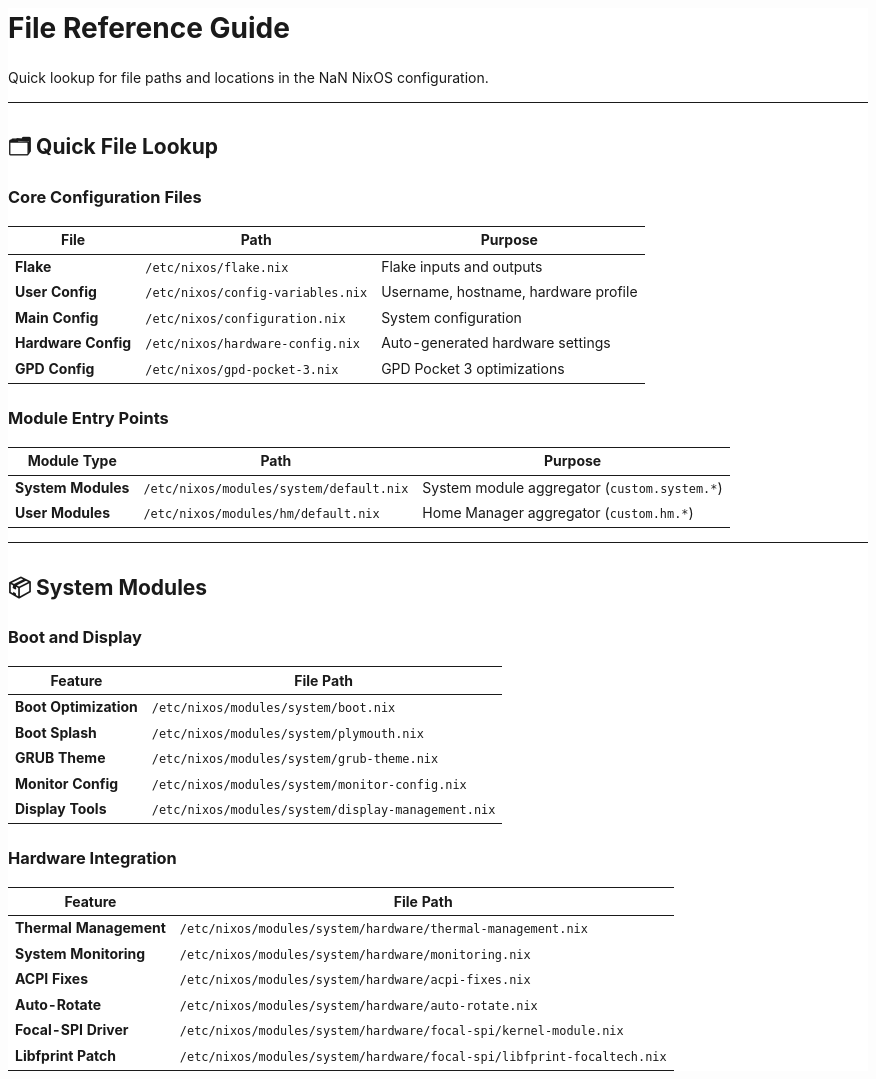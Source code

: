 # File Reference Guide

Quick lookup for file paths and locations in the NaN NixOS configuration.

---

## 🗂️ Quick File Lookup

### Core Configuration Files

| File | Path | Purpose |
|------|------|---------|
| **Flake** | `/etc/nixos/flake.nix` | Flake inputs and outputs |
| **User Config** | `/etc/nixos/config-variables.nix` | Username, hostname, hardware profile |
| **Main Config** | `/etc/nixos/configuration.nix` | System configuration |
| **Hardware Config** | `/etc/nixos/hardware-config.nix` | Auto-generated hardware settings |
| **GPD Config** | `/etc/nixos/gpd-pocket-3.nix` | GPD Pocket 3 optimizations |

### Module Entry Points

| Module Type | Path | Purpose |
|-------------|------|---------|
| **System Modules** | `/etc/nixos/modules/system/default.nix` | System module aggregator (`custom.system.*`) |
| **User Modules** | `/etc/nixos/modules/hm/default.nix` | Home Manager aggregator (`custom.hm.*`) |

---

## 📦 System Modules

### Boot and Display

| Feature | File Path |
|---------|-----------|
| **Boot Optimization** | `/etc/nixos/modules/system/boot.nix` |
| **Boot Splash** | `/etc/nixos/modules/system/plymouth.nix` |
| **GRUB Theme** | `/etc/nixos/modules/system/grub-theme.nix` |
| **Monitor Config** | `/etc/nixos/modules/system/monitor-config.nix` |
| **Display Tools** | `/etc/nixos/modules/system/display-management.nix` |

### Hardware Integration

| Feature | File Path |
|---------|-----------|
| **Thermal Management** | `/etc/nixos/modules/system/hardware/thermal-management.nix` |
| **System Monitoring** | `/etc/nixos/modules/system/hardware/monitoring.nix` |
| **ACPI Fixes** | `/etc/nixos/modules/system/hardware/acpi-fixes.nix` |
| **Auto-Rotate** | `/etc/nixos/modules/system/hardware/auto-rotate.nix` |
| **Focal-SPI Driver** | `/etc/nixos/modules/system/hardware/focal-spi/kernel-module.nix` |
| **Libfprint Patch** | `/etc/nixos/modules/system/hardware/focal-spi/libfprint-focaltech.nix` |